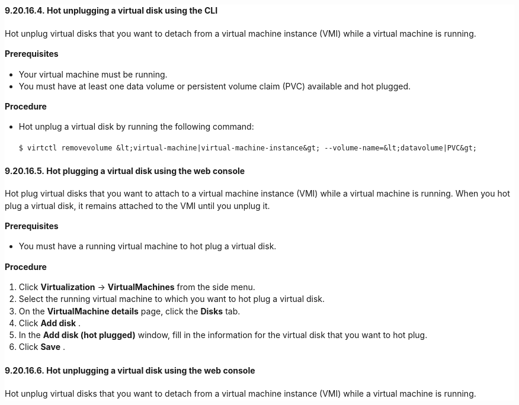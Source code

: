 

#### 9.20.16.4. Hot unplugging a virtual disk using the CLI




Hot unplug virtual disks that you want to detach from a virtual machine instance (VMI) while a virtual machine is running.

 **Prerequisites** 

- Your virtual machine must be running.
- You must have at least one data volume or persistent volume claim (PVC) available and hot plugged.


 **Procedure** 

- Hot unplug a virtual disk by running the following command:
    
    
    ```
    $ virtctl removevolume &lt;virtual-machine|virtual-machine-instance&gt; --volume-name=&lt;datavolume|PVC&gt;
    ```
    
    


#### 9.20.16.5. Hot plugging a virtual disk using the web console




Hot plug virtual disks that you want to attach to a virtual machine instance (VMI) while a virtual machine is running. When you hot plug a virtual disk, it remains attached to the VMI until you unplug it.

 **Prerequisites** 

- You must have a running virtual machine to hot plug a virtual disk.


 **Procedure** 

1. Click **Virtualization** → **VirtualMachines** from the side menu.
1. Select the running virtual machine to which you want to hot plug a virtual disk.
1. On the **VirtualMachine details** page, click the **Disks** tab.
1. Click **Add disk** .
1. In the **Add disk (hot plugged)** window, fill in the information for the virtual disk that you want to hot plug.
1. Click **Save** .


#### 9.20.16.6. Hot unplugging a virtual disk using the web console




Hot unplug virtual disks that you want to detach from a virtual machine instance (VMI) while a virtual machine is running.
